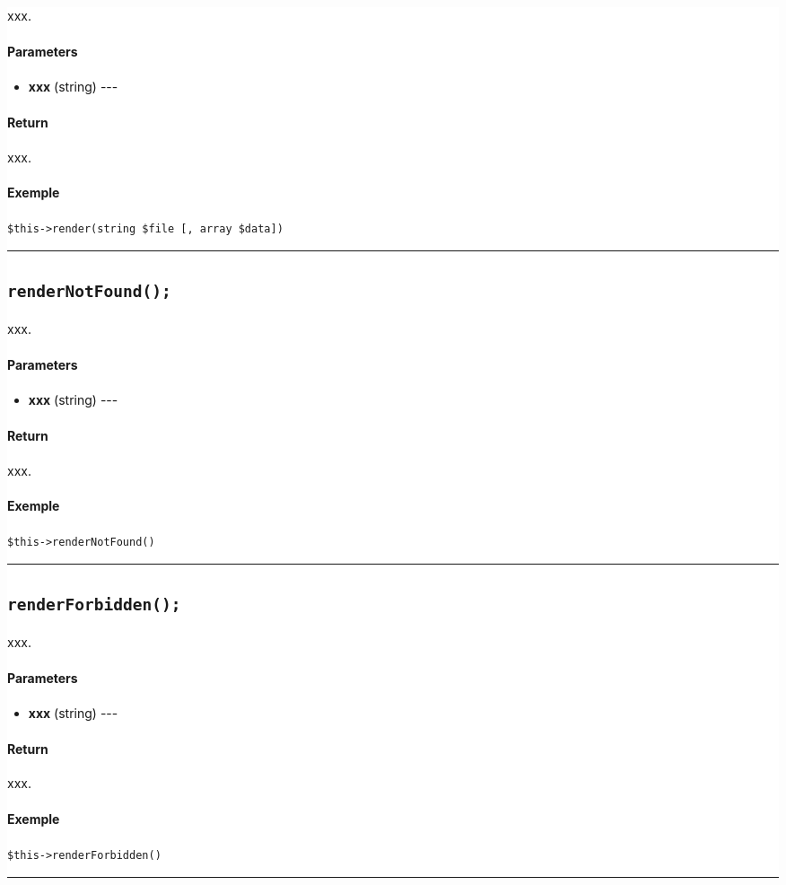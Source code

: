 xxx.

#### Parameters

- **xxx** (string) ---

#### Return

xxx.

#### Exemple

```
$this->render(string $file [, array $data])
```

---

## <code>renderNotFound();</code>

xxx.

#### Parameters

- **xxx** (string) ---

#### Return

xxx.

#### Exemple

```
$this->renderNotFound()
```

---

## <code>renderForbidden();</code>

xxx.

#### Parameters

- **xxx** (string) ---

#### Return

xxx.

#### Exemple

```
$this->renderForbidden()
```

---
